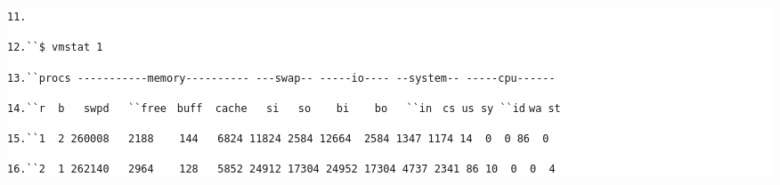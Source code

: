 


`11.`




`12.``$ vmstat 1`




`13.``procs -----------memory---------- ---swap-- -----io---- --system-- -----cpu------`




`14.``r  b   swpd   ``free`   `buff  cache   si   so    bi    bo   ``in`   `cs us sy ``id` `wa st`




`15.``1  2 260008   2188    144   6824 11824 2584 12664  2584 1347 1174 14  0  0 86  0`




`16.``2  1 262140   2964    128   5852 24912 17304 24952 17304 4737 2341 86 10  0  0  4`











